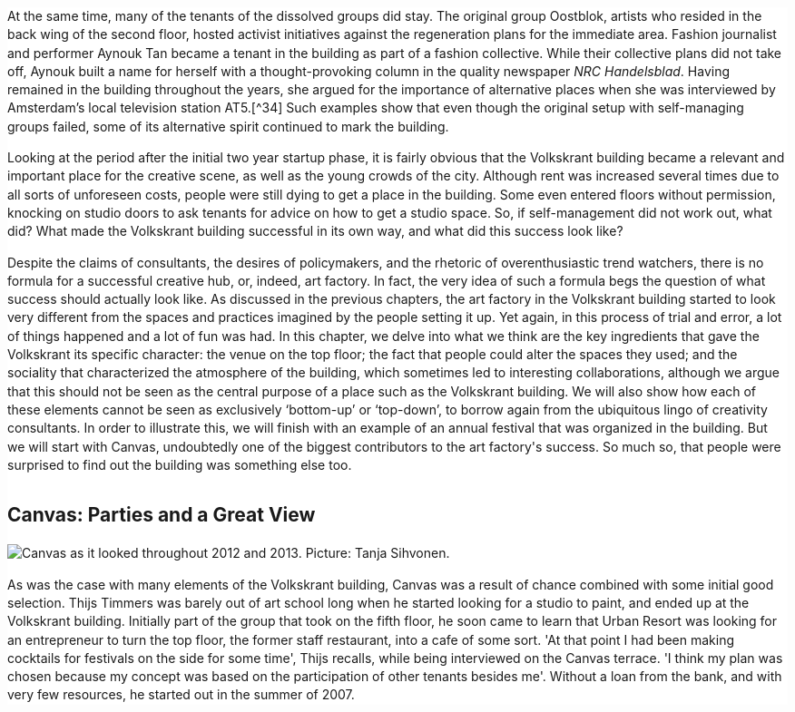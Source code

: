 At the same time, many of the tenants of the dissolved groups did stay.
The original group Oostblok, artists who resided in the back wing of the
second floor, hosted activist initiatives against the regeneration plans
for the immediate area. Fashion journalist and performer Aynouk Tan
became a tenant in the building as part of a fashion collective. While
their collective plans did not take off, Aynouk built a name for herself
with a thought-provoking column in the quality newspaper *NRC
Handelsblad*. Having remained in the building throughout the years, she
argued for the importance of alternative places when she was interviewed
by Amsterdam’s local television station AT5.[^34] Such examples show
that even though the original setup with self-managing groups failed,
some of its alternative spirit continued to mark the building.

Looking at the period after the initial two year startup phase, it is
fairly obvious that the Volkskrant building became a relevant and
important place for the creative scene, as well as the young crowds of
the city. Although rent was increased several times due to all sorts of
unforeseen costs, people were still dying to get a place in the
building. Some even entered floors without permission, knocking on
studio doors to ask tenants for advice on how to get a studio space. So,
if self-management did not work out, what did? What made the Volkskrant
building successful in its own way, and what did this success look like?

Despite the claims of consultants, the desires of policymakers, and the
rhetoric of overenthusiastic trend watchers, there is no formula for a
successful creative hub, or, indeed, art factory. In fact, the very idea
of such a formula begs the question of what success should actually look
like. As discussed in the previous chapters, the art factory in the
Volkskrant building started to look very different from the spaces and
practices imagined by the people setting it up. Yet again, in this
process of trial and error, a lot of things happened and a lot of fun
was had. In this chapter, we delve into what we think are the key
ingredients that gave the Volkskrant its specific character: the venue
on the top floor; the fact that people could alter the spaces they used;
and the sociality that characterized the atmosphere of the building,
which sometimes led to interesting collaborations, although we argue
that this should not be seen as the central purpose of a place such as
the Volkskrant building. We will also show how each of these elements
cannot be seen as exclusively ‘bottom-up’ or ‘top-down’, to borrow again
from the ubiquitous lingo of creativity consultants. In order to
illustrate this, we will finish with an example of an annual festival
that was organized in the building. But we will start with Canvas,
undoubtedly one of the biggest contributors to the art factory's
success. So much so, that people were surprised to find out the building
was something else too.

## Canvas: Parties and a Great View

![Canvas as it looked throughout 2012 and 2013. Picture: Tanja
Sihvonen.](media/image8.png)

As was the case with many elements of the Volkskrant building, Canvas
was a result of chance combined with some initial good selection. Thijs
Timmers was barely out of art school long when he started looking for a
studio to paint, and ended up at the Volkskrant building. Initially part
of the group that took on the fifth floor, he soon came to learn that
Urban Resort was looking for an entrepreneur to turn the top floor, the
former staff restaurant, into a cafe of some sort. 'At that point I had
been making cocktails for festivals on the side for some time', Thijs
recalls, while being interviewed on the Canvas terrace. 'I think my plan
was chosen because my concept was based on the participation of other
tenants besides me'. Without a loan from the bank, and with very few
resources, he started out in the summer of 2007.
